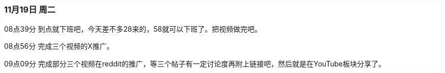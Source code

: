 ### 11月19日 周二

08点39分 到点就下班吧，今天差不多28来的，58就可以下班了。把视频做完吧。

08点56分 完成三个视频的X推广。

09点09分 完成部分三个视频在reddit的推广，等三个帖子有一定讨论度再附上链接吧，然后就是在YouTube板块分享了。
